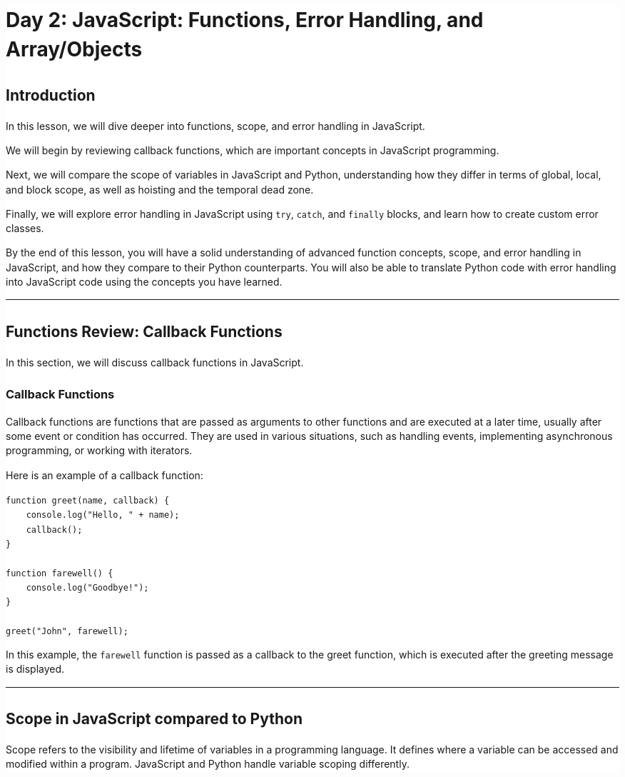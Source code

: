 # Day 2: JavaScript: Functions, Error Handling, and Array/Objects
## Introduction
In this lesson, we will dive deeper into functions, scope, and error handling in JavaScript. 

We will begin by reviewing callback functions, which are important concepts in JavaScript programming. 

Next, we will compare the scope of variables in JavaScript and Python, understanding how they differ in terms of global, local, and block scope, as well as hoisting and the temporal dead zone. 

Finally, we will explore error handling in JavaScript using `try`, `catch`, and `finally` blocks, and learn how to create custom error classes.

By the end of this lesson, you will have a solid understanding of advanced function concepts, scope, and error handling in JavaScript, and how they compare to their Python counterparts. You will also be able to translate Python code with error handling into JavaScript code using the concepts you have learned.

---

## Functions Review: Callback Functions
In this section, we will discuss callback functions in JavaScript.

### Callback Functions
Callback functions are functions that are passed as arguments to other functions and are executed at a later time, usually after some event or condition has occurred. They are used in various situations, such as handling events, implementing asynchronous programming, or working with iterators.

Here is an example of a callback function:

    function greet(name, callback) {
        console.log("Hello, " + name);
        callback();
    }

    function farewell() {
        console.log("Goodbye!");
    }

    greet("John", farewell);

In this example, the `farewell` function is passed as a callback to the greet function, which is executed after the greeting message is displayed.

---

## Scope in JavaScript compared to Python

Scope refers to the visibility and lifetime of variables in a programming language. It defines where a variable can be accessed and modified within a program. JavaScript and Python handle variable scoping differently.
